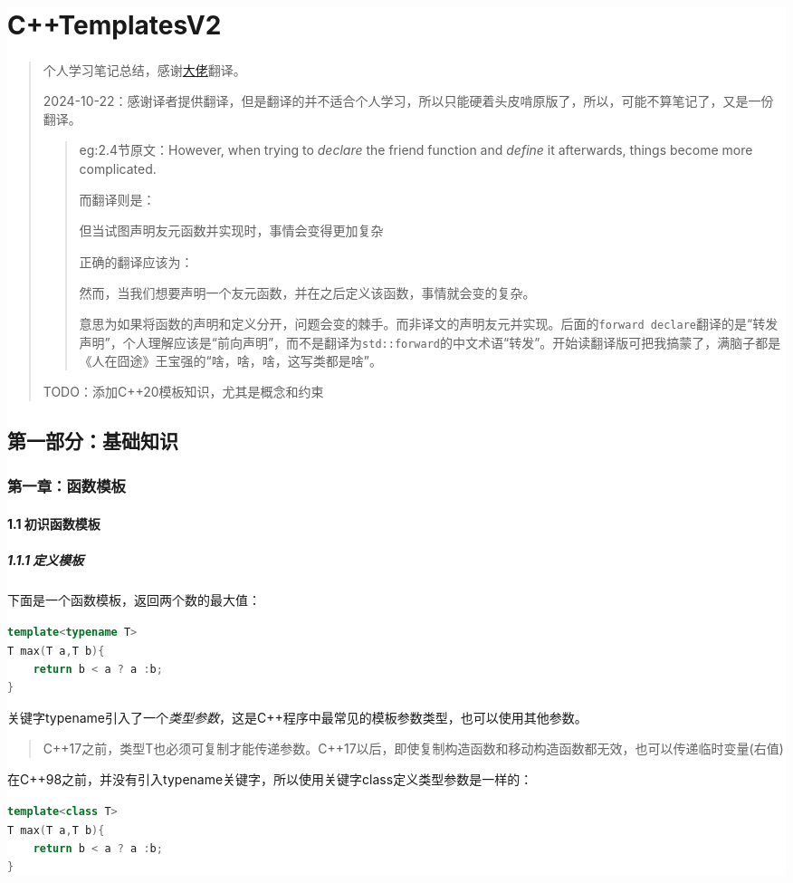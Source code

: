 # C++TemplatesV2

> 个人学习笔记总结，感谢[大佬](https://github.com/xiaoweiChen/Cpp-Templates-2nd)翻译。
>
> 2024-10-22：感谢译者提供翻译，但是翻译的并不适合个人学习，所以只能硬着头皮啃原版了，所以，可能不算笔记了，又是一份翻译。
>
> > eg:2.4节原文：However, when trying to *declare* the friend function and *define* it afterwards, things become more complicated.
> >
> > 而翻译则是：
> >
> > 但当试图声明友元函数并实现时，事情会变得更加复杂
> >
> > 正确的翻译应该为：
> >
> > 然而，当我们想要声明一个友元函数，并在之后定义该函数，事情就会变的复杂。
> >
> > 
> >
> > 意思为如果将函数的声明和定义分开，问题会变的棘手。而非译文的声明友元并实现。后面的`forward declare`翻译的是“转发声明”，个人理解应该是“前向声明”，而不是翻译为`std::forward`的中文术语“转发”。开始读翻译版可把我搞蒙了，满脑子都是《人在囧途》王宝强的“啥，啥，啥，这写类都是啥”。
> 
> TODO：添加C++20模板知识，尤其是概念和约束

## 第一部分：基础知识

### 第一章：函数模板

#### 1.1 初识函数模板

##### 1.1.1 定义模板

下面是一个函数模板，返回两个数的最大值：

```c++
template<typename T>
T max(T a,T b){
    return b < a ? a :b;
}
```

关键字typename引入了一个*类型参数*，这是C++程序中最常见的模板参数类型，也可以使用其他参数。

> C++17之前，类型T也必须可复制才能传递参数。C++17以后，即使复制构造函数和移动构造函数都无效，也可以传递临时变量(右值)

在C++98之前，并没有引入typename关键字，所以使用关键字class定义类型参数是一样的：

```c++
template<class T>
T max(T a,T b){
    return b < a ? a :b;
}
```
